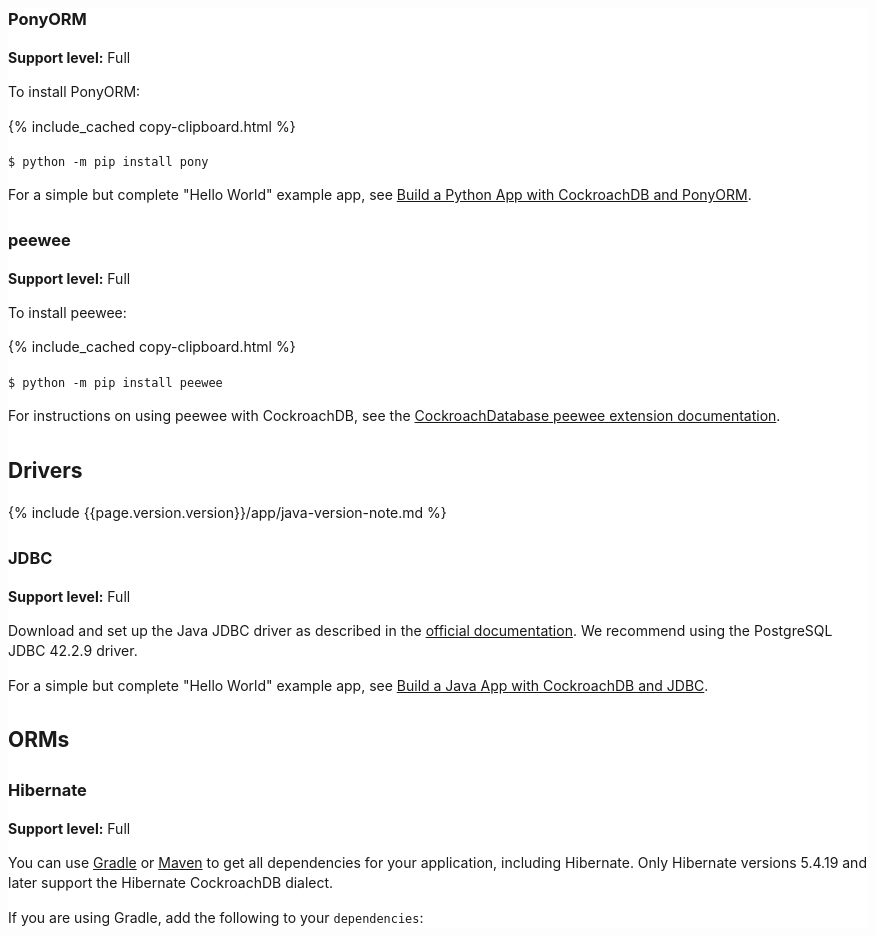 ### PonyORM

**Support level:** Full

To install PonyORM:

{% include_cached copy-clipboard.html %}
~~~ shell
$ python -m pip install pony
~~~

For a simple but complete "Hello World" example app, see [Build a Python App with CockroachDB and PonyORM](build-a-python-app-with-cockroachdb-pony.html).

### peewee

**Support level:** Full

To install peewee:

{% include_cached copy-clipboard.html %}
~~~ shell
$ python -m pip install peewee
~~~

For instructions on using peewee with CockroachDB, see the [CockroachDatabase peewee extension documentation](http://docs.peewee-orm.com/en/latest/peewee/playhouse.html#cockroach-database).

</section>

<section class="filter-content" markdown="1" data-scope="java">

## Drivers

{% include {{page.version.version}}/app/java-version-note.md %}

### JDBC

**Support level:** Full

Download and set up the Java JDBC driver as described in the [official documentation](https://jdbc.postgresql.org/documentation/head/setup.html). We recommend using the PostgreSQL JDBC 42.2.9 driver.

For a simple but complete "Hello World" example app, see [Build a Java App with CockroachDB and JDBC](build-a-java-app-with-cockroachdb.html).

## ORMs

### Hibernate

**Support level:** Full

You can use [Gradle](https://gradle.org/install) or [Maven](https://maven.apache.org/install.html) to get all dependencies for your application, including Hibernate. Only Hibernate versions 5.4.19 and later support the Hibernate CockroachDB dialect.

If you are using Gradle, add the following to your `dependencies`:
